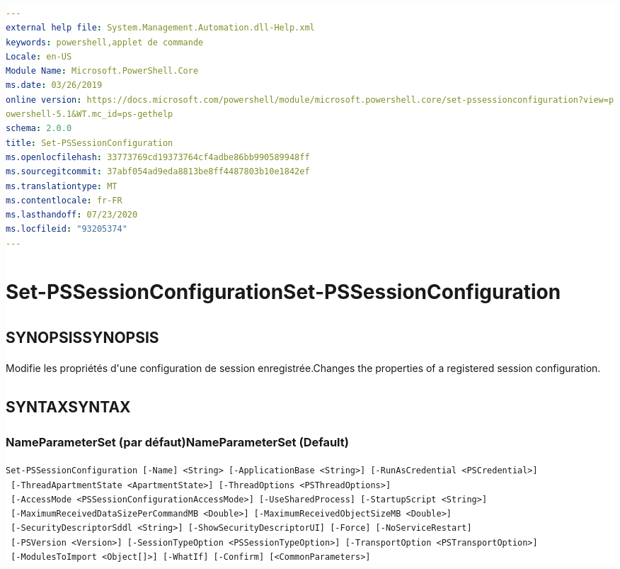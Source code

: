 ```yaml
---
external help file: System.Management.Automation.dll-Help.xml
keywords: powershell,applet de commande
Locale: en-US
Module Name: Microsoft.PowerShell.Core
ms.date: 03/26/2019
online version: https://docs.microsoft.com/powershell/module/microsoft.powershell.core/set-pssessionconfiguration?view=powershell-5.1&WT.mc_id=ps-gethelp
schema: 2.0.0
title: Set-PSSessionConfiguration
ms.openlocfilehash: 33773769cd19373764cf4adbe86bb990589948ff
ms.sourcegitcommit: 37abf054ad9eda8813be8ff4487803b10e1842ef
ms.translationtype: MT
ms.contentlocale: fr-FR
ms.lasthandoff: 07/23/2020
ms.locfileid: "93205374"
---
```

# <span data-ttu-id="bcf37-103">Set-PSSessionConfiguration</span><span class="sxs-lookup"><span data-stu-id="bcf37-103">Set-PSSessionConfiguration</span></span>

## <span data-ttu-id="bcf37-104">SYNOPSIS</span><span class="sxs-lookup"><span data-stu-id="bcf37-104">SYNOPSIS</span></span>
<span data-ttu-id="bcf37-105">Modifie les propriétés d'une configuration de session enregistrée.</span><span class="sxs-lookup"><span data-stu-id="bcf37-105">Changes the properties of a registered session configuration.</span></span>

## <span data-ttu-id="bcf37-106">SYNTAX</span><span class="sxs-lookup"><span data-stu-id="bcf37-106">SYNTAX</span></span>

### <span data-ttu-id="bcf37-107">NameParameterSet (par défaut)</span><span class="sxs-lookup"><span data-stu-id="bcf37-107">NameParameterSet (Default)</span></span>

```
Set-PSSessionConfiguration [-Name] <String> [-ApplicationBase <String>] [-RunAsCredential <PSCredential>]
 [-ThreadApartmentState <ApartmentState>] [-ThreadOptions <PSThreadOptions>]
 [-AccessMode <PSSessionConfigurationAccessMode>] [-UseSharedProcess] [-StartupScript <String>]
 [-MaximumReceivedDataSizePerCommandMB <Double>] [-MaximumReceivedObjectSizeMB <Double>]
 [-SecurityDescriptorSddl <String>] [-ShowSecurityDescriptorUI] [-Force] [-NoServiceRestart]
 [-PSVersion <Version>] [-SessionTypeOption <PSSessionTypeOption>] [-TransportOption <PSTransportOption>]
 [-ModulesToImport <Object[]>] [-WhatIf] [-Confirm] [<CommonParameters>]
```
